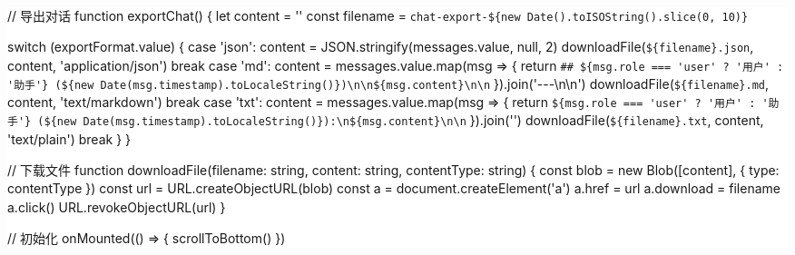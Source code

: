 // 导出对话
function exportChat() {
  let content = ''
  const filename = `chat-export-${new Date().toISOString().slice(0, 10)}`
  
  switch (exportFormat.value) {
    case 'json':
      content = JSON.stringify(messages.value, null, 2)
      downloadFile(`${filename}.json`, content, 'application/json')
      break
    case 'md':
      content = messages.value.map(msg => {
        return `## ${msg.role === 'user' ? '用户' : '助手'} (${new Date(msg.timestamp).toLocaleString()})\n\n${msg.content}\n\n`
      }).join('---\n\n')
      downloadFile(`${filename}.md`, content, 'text/markdown')
      break
    case 'txt':
      content = messages.value.map(msg => {
        return `${msg.role === 'user' ? '用户' : '助手'} (${new Date(msg.timestamp).toLocaleString()}):\n${msg.content}\n\n`
      }).join('')
      downloadFile(`${filename}.txt`, content, 'text/plain')
      break
  }
}

// 下载文件
function downloadFile(filename: string, content: string, contentType: string) {
  const blob = new Blob([content], { type: contentType })
  const url = URL.createObjectURL(blob)
  const a = document.createElement('a')
  a.href = url
  a.download = filename
  a.click()
  URL.revokeObjectURL(url)
}

// 初始化
onMounted(() => {
  scrollToBottom()
})
</script>

<style scoped>
.chat-container {
  height: 100%;
  display: flex;
  flex-direction: column;
}

.chat-messages {
  flex: 1;
  overflow-y: auto;
  padding: 1rem;
  display: flex;
  flex-direction: column;
  gap: 1rem;
  max-height: calc(100vh - 200px);
}
